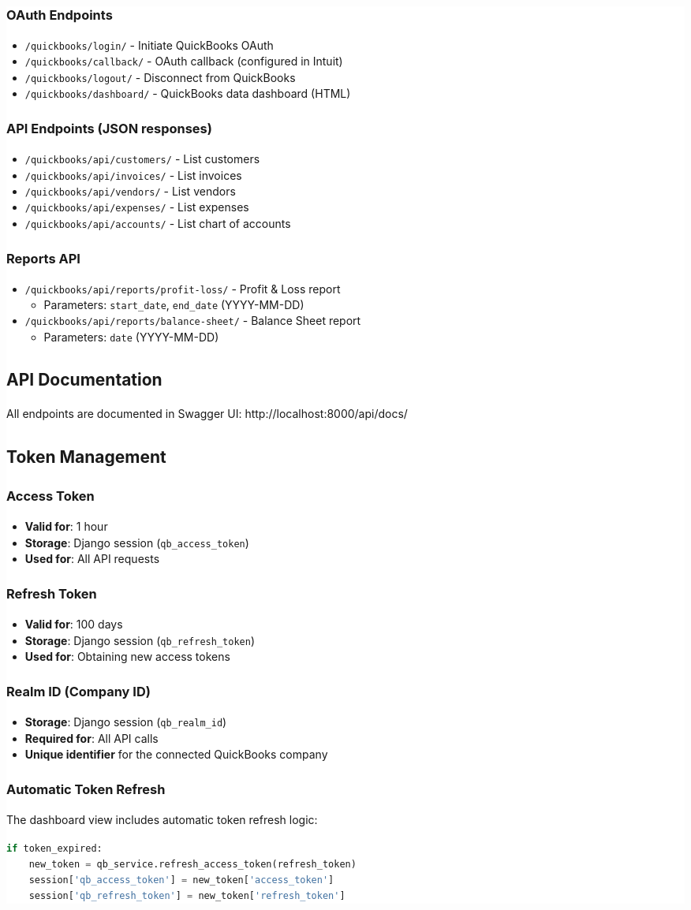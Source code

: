 ### OAuth Endpoints
- `/quickbooks/login/` - Initiate QuickBooks OAuth
- `/quickbooks/callback/` - OAuth callback (configured in Intuit)
- `/quickbooks/logout/` - Disconnect from QuickBooks
- `/quickbooks/dashboard/` - QuickBooks data dashboard (HTML)

### API Endpoints (JSON responses)
- `/quickbooks/api/customers/` - List customers
- `/quickbooks/api/invoices/` - List invoices
- `/quickbooks/api/vendors/` - List vendors
- `/quickbooks/api/expenses/` - List expenses
- `/quickbooks/api/accounts/` - List chart of accounts

### Reports API
- `/quickbooks/api/reports/profit-loss/` - Profit & Loss report
  - Parameters: `start_date`, `end_date` (YYYY-MM-DD)
- `/quickbooks/api/reports/balance-sheet/` - Balance Sheet report
  - Parameters: `date` (YYYY-MM-DD)

## API Documentation
All endpoints are documented in Swagger UI:
http://localhost:8000/api/docs/

## Token Management

### Access Token
- **Valid for**: 1 hour
- **Storage**: Django session (`qb_access_token`)
- **Used for**: All API requests

### Refresh Token
- **Valid for**: 100 days
- **Storage**: Django session (`qb_refresh_token`)
- **Used for**: Obtaining new access tokens

### Realm ID (Company ID)
- **Storage**: Django session (`qb_realm_id`)
- **Required for**: All API calls
- **Unique identifier** for the connected QuickBooks company

### Automatic Token Refresh
The dashboard view includes automatic token refresh logic:
```python
if token_expired:
    new_token = qb_service.refresh_access_token(refresh_token)
    session['qb_access_token'] = new_token['access_token']
    session['qb_refresh_token'] = new_token['refresh_token']
```
